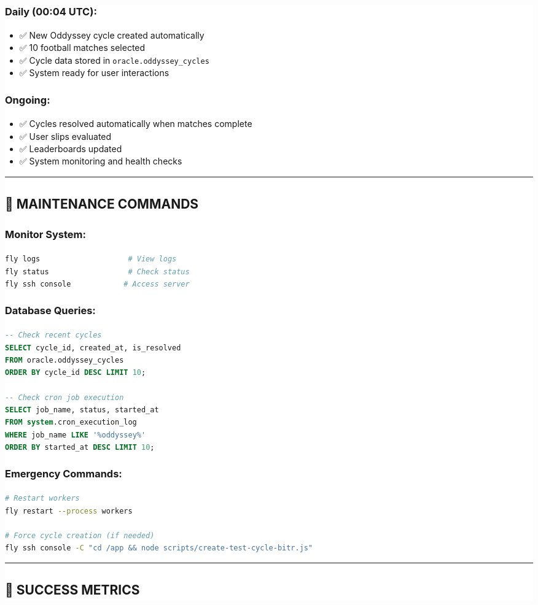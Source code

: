 ### **Daily (00:04 UTC)**:
- ✅ New Oddyssey cycle created automatically
- ✅ 10 football matches selected
- ✅ Cycle data stored in `oracle.oddyssey_cycles`
- ✅ System ready for user interactions

### **Ongoing**:
- ✅ Cycles resolved automatically when matches complete
- ✅ User slips evaluated
- ✅ Leaderboards updated
- ✅ System monitoring and health checks

---

## 🔧 **MAINTENANCE COMMANDS**

### **Monitor System**:
```bash
fly logs                    # View logs
fly status                  # Check status
fly ssh console            # Access server
```

### **Database Queries**:
```sql
-- Check recent cycles
SELECT cycle_id, created_at, is_resolved 
FROM oracle.oddyssey_cycles 
ORDER BY cycle_id DESC LIMIT 10;

-- Check cron job execution
SELECT job_name, status, started_at 
FROM system.cron_execution_log 
WHERE job_name LIKE '%oddyssey%' 
ORDER BY started_at DESC LIMIT 10;
```

### **Emergency Commands**:
```bash
# Restart workers
fly restart --process workers

# Force cycle creation (if needed)
fly ssh console -C "cd /app && node scripts/create-test-cycle-bitr.js"
```

---

## 🎯 **SUCCESS METRICS**
